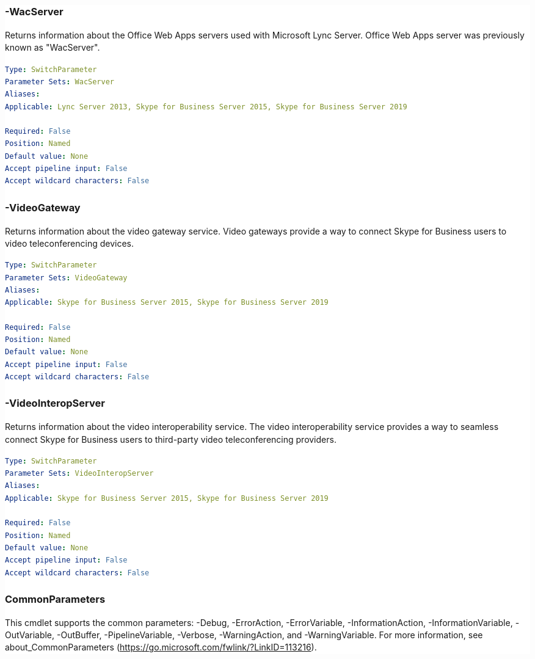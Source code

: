 ### -WacServer
Returns information about the Office Web Apps servers used with Microsoft Lync Server.
Office Web Apps server was previously known as "WacServer".

```yaml
Type: SwitchParameter
Parameter Sets: WacServer
Aliases: 
Applicable: Lync Server 2013, Skype for Business Server 2015, Skype for Business Server 2019

Required: False
Position: Named
Default value: None
Accept pipeline input: False
Accept wildcard characters: False
```

### -VideoGateway
Returns information about the video gateway service.
Video gateways provide a way to connect Skype for Business users to video teleconferencing devices.

```yaml
Type: SwitchParameter
Parameter Sets: VideoGateway
Aliases: 
Applicable: Skype for Business Server 2015, Skype for Business Server 2019

Required: False
Position: Named
Default value: None
Accept pipeline input: False
Accept wildcard characters: False
```

### -VideoInteropServer
Returns information about the video interoperability service.
The video interoperability service provides a way to seamless connect Skype for Business users to third-party video teleconferencing providers.

```yaml
Type: SwitchParameter
Parameter Sets: VideoInteropServer
Aliases: 
Applicable: Skype for Business Server 2015, Skype for Business Server 2019

Required: False
Position: Named
Default value: None
Accept pipeline input: False
Accept wildcard characters: False
```

### CommonParameters
This cmdlet supports the common parameters: -Debug, -ErrorAction, -ErrorVariable, -InformationAction, -InformationVariable, -OutVariable, -OutBuffer, -PipelineVariable, -Verbose, -WarningAction, and -WarningVariable. For more information, see about_CommonParameters (https://go.microsoft.com/fwlink/?LinkID=113216).
